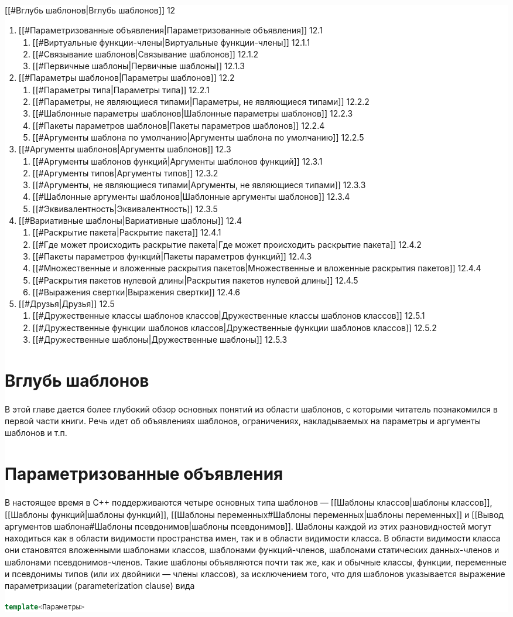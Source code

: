 
[[#Вглубь шаблонов|Вглубь шаблонов]] 12
1. [[#Параметризованные объявления|Параметризованные объявления]] 12.1
	1. [[#Виртуальные функции-члены|Виртуальные функции-члены]] 12.1.1
	2. [[#Связывание шаблонов|Связывание шаблонов]] 12.1.2
	3. [[#Первичные шаблоны|Первичные шаблоны]] 12.1.3
2. [[#Параметры шаблонов|Параметры шаблонов]] 12.2
	1. [[#Параметры типа|Параметры типа]] 12.2.1
	2. [[#Параметры, не являющиеся типами|Параметры, не являющиеся типами]] 12.2.2
	3. [[#Шаблонные параметры шаблонов|Шаблонные параметры шаблонов]] 12.2.3
	4. [[#Пакеты параметров шаблонов|Пакеты параметров шаблонов]] 12.2.4
	5. [[#Аргументы шаблона по умолчанию|Аргументы шаблона по умолчанию]] 12.2.5
3. [[#Аргументы шаблонов|Аргументы шаблонов]] 12.3
	1. [[#Аргументы шаблонов функций|Аргументы шаблонов функций]] 12.3.1
	2. [[#Аргументы типов|Аргументы типов]] 12.3.2
	3. [[#Аргументы, не являющиеся типами|Аргументы, не являющиеся типами]] 12.3.3
	4. [[#Шаблонные аргументы шаблонов|Шаблонные аргументы шаблонов]] 12.3.4
	5. [[#Эквивалентность|Эквивалентность]] 12.3.5
4. [[#Вариативные шаблоны|Вариативные шаблоны]] 12.4
	1. [[#Раскрытие пакета|Раскрытие пакета]] 12.4.1
	2. [[#Где может происходить раскрытие пакета|Где может происходить раскрытие пакета]] 12.4.2
	3. [[#Пакеты параметров функций|Пакеты параметров функций]] 12.4.3
	4. [[#Множественные и вложенные раскрытия пакетов|Множественные и вложенные раскрытия пакетов]] 12.4.4
	5. [[#Раскрытия пакетов нулевой длины|Раскрытия пакетов нулевой длины]] 12.4.5
	6. [[#Выражения свертки|Выражения свертки]] 12.4.6
5. [[#Друзья|Друзья]] 12.5
	1. [[#Дружественные классы шаблонов классов|Дружественные классы шаблонов классов]] 12.5.1
	2. [[#Дружественные функции шаблонов классов|Дружественные функции шаблонов классов]] 12.5.2
	3. [[#Дружественные шаблоны|Дружественные шаблоны]] 12.5.3

# Вглубь шаблонов

В этой главе дается более глубокий обзор основных понятий из области шаблонов, с которыми читатель познакомился в первой части книги. Речь идет об объявлениях шаблонов, ограничениях, накладываемых на параметры и аргументы шаблонов и т.п.

# Параметризованные объявления

В настоящее время в C++ поддерживаются четыре основных типа шаблонов — [[Шаблоны классов|шаблоны классов]], [[Шаблоны функций|шаблоны функций]], [[Шаблоны переменных#Шаблоны переменных|шаблоны переменных]] и [[Вывод аргументов шаблона#Шаблоны псевдонимов|шаблоны псевдонимов]]. Шаблоны каждой из этих разновидностей могут находиться как в области видимости пространства имен, так и в области видимости класса. В области видимости класса они становятся вложенными шаблонами классов, шаблонами функций-членов, шаблонами статических данных-членов и шаблонами псевдонимов-членов. Такие шаблоны объявляются почти так же, как и обычные классы, функции, переменные и псевдонимы типов (или их двойники — члены классов), за исключением того, что для шаблонов указывается выражение параметризации (parameterization clause) вида
```c++
template<Параметры>
```
